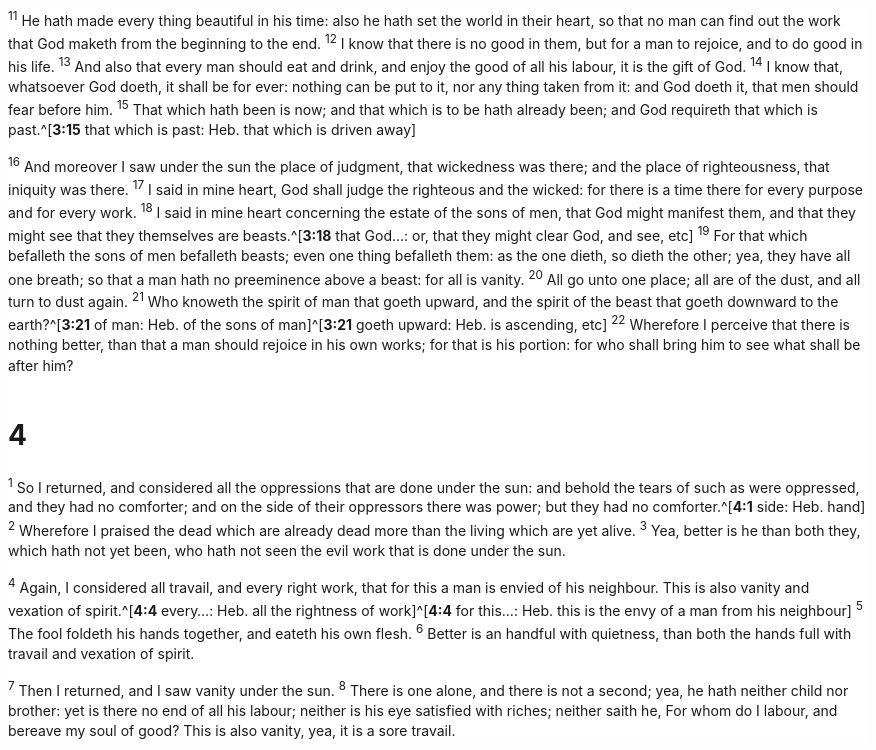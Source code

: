 


<sup class='bibleverse'>11</sup> He hath made every thing beautiful in his time: also he hath set the world in their heart, so that no man can find out the work that God maketh from the beginning to the end. <sup class='bibleverse'>12</sup> I know that there is no good in them, but for a man to rejoice, and to do good in his life. <sup class='bibleverse'>13</sup> And also that every man should eat and drink, and enjoy the good of all his labour, it is the gift of God. <sup class='bibleverse'>14</sup> I know that, whatsoever God doeth, it shall be for ever: nothing can be put to it, nor any thing taken from it: and God doeth it, that men should fear before him. <sup class='bibleverse'>15</sup> That which hath been is now; and that which is to be hath already been; and God requireth that which is past.^[**3:15** that which is past: Heb. that which is driven away] 


<sup class='bibleverse'>16</sup> And moreover I saw under the sun the place of judgment, that wickedness was there; and the place of righteousness, that iniquity was there. <sup class='bibleverse'>17</sup> I said in mine heart, God shall judge the righteous and the wicked: for there is a time there for every purpose and for every work. <sup class='bibleverse'>18</sup> I said in mine heart concerning the estate of the sons of men, that God might manifest them, and that they might see that they themselves are beasts.^[**3:18** that God…: or, that they might clear God, and see, etc] <sup class='bibleverse'>19</sup> For that which befalleth the sons of men befalleth beasts; even one thing befalleth them: as the one dieth, so dieth the other; yea, they have all one breath; so that a man hath no preeminence above a beast: for all is vanity. <sup class='bibleverse'>20</sup> All go unto one place; all are of the dust, and all turn to dust again. <sup class='bibleverse'>21</sup> Who knoweth the spirit of man that goeth upward, and the spirit of the beast that goeth downward to the earth?^[**3:21** of man: Heb. of the sons of man]^[**3:21** goeth upward: Heb. is ascending, etc] <sup class='bibleverse'>22</sup> Wherefore I perceive that there is nothing better, than that a man should rejoice in his own works; for that is his portion: for who shall bring him to see what shall be after him?


 

# 4 
<sup class='bibleverse'>1</sup> So I returned, and considered all the oppressions that are done under the sun: and behold the tears of such as were oppressed, and they had no comforter; and on the side of their oppressors there was power; but they had no comforter.^[**4:1** side: Heb. hand] <sup class='bibleverse'>2</sup> Wherefore I praised the dead which are already dead more than the living which are yet alive. <sup class='bibleverse'>3</sup> Yea, better is he than both they, which hath not yet been, who hath not seen the evil work that is done under the sun. 


<sup class='bibleverse'>4</sup> Again, I considered all travail, and every right work, that for this a man is envied of his neighbour. This is also vanity and vexation of spirit.^[**4:4** every…: Heb. all the rightness of work]^[**4:4** for this…: Heb. this is the envy of a man from his neighbour] <sup class='bibleverse'>5</sup> The fool foldeth his hands together, and eateth his own flesh. <sup class='bibleverse'>6</sup> Better is an handful with quietness, than both the hands full with travail and vexation of spirit. 



<sup class='bibleverse'>7</sup> Then I returned, and I saw vanity under the sun. <sup class='bibleverse'>8</sup> There is one alone, and there is not a second; yea, he hath neither child nor brother: yet is there no end of all his labour; neither is his eye satisfied with riches; neither saith he, For whom do I labour, and bereave my soul of good? This is also vanity, yea, it is a sore travail. 
